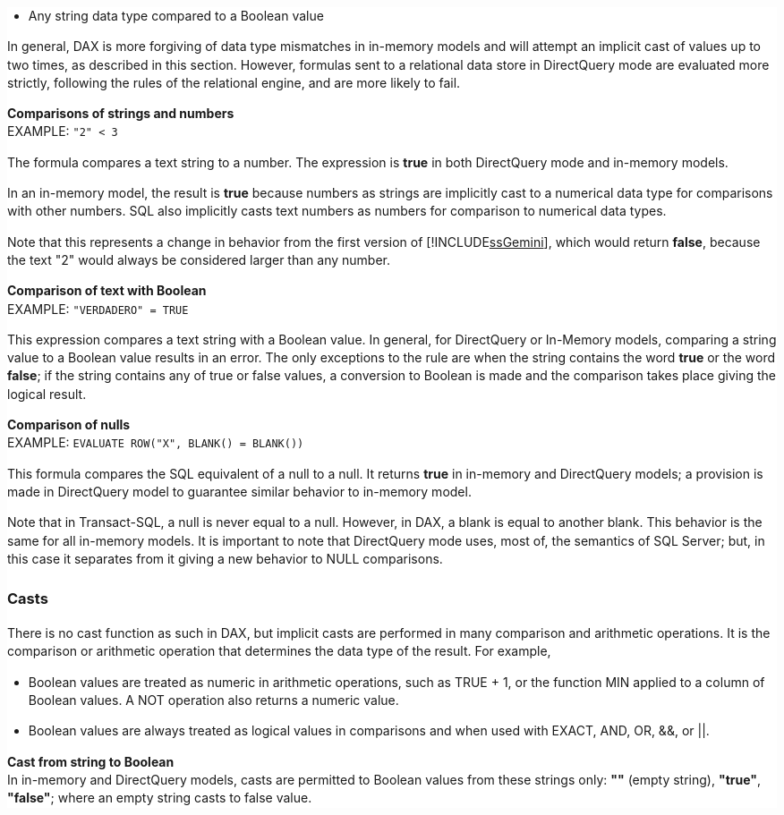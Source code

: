 -   Any string data type compared to a Boolean value  
  
In general, DAX is more forgiving of data type mismatches in in-memory models and will attempt an implicit cast of values up to two times, as described in this section. However, formulas sent to a relational data store in DirectQuery mode are evaluated more strictly, following the rules of the relational engine, and are more likely to fail.  
  
**Comparisons of strings and numbers**  
EXAMPLE: `"2" < 3`  
  
The formula compares a text string to a number. The expression is **true** in both DirectQuery mode and in-memory models.  
  
In an in-memory model, the result is **true** because numbers as strings are implicitly cast to a numerical data type for comparisons with other numbers. SQL also implicitly casts text numbers as numbers for comparison to numerical data types.  
  
Note that this represents a change in behavior from the first version of [!INCLUDE[ssGemini](../../includes/ssgemini-md.md)], which would return **false**, because the text "2" would always be considered larger than any number.  
  
**Comparison of text with Boolean**  
EXAMPLE: `"VERDADERO" = TRUE`  
  
This expression compares a text string with a Boolean value. In general, for DirectQuery or In-Memory models, comparing a string value to a Boolean value results in an error. The only exceptions to the rule are when the string contains the word **true** or the word **false**; if the string contains any of true or false values, a conversion to Boolean is made and the comparison takes place giving the logical result.  
  
**Comparison of nulls**  
EXAMPLE: `EVALUATE ROW("X", BLANK() = BLANK())`  
  
This formula compares the SQL equivalent of a null to a null. It returns **true** in in-memory and DirectQuery models; a provision is made in DirectQuery model to guarantee similar behavior to in-memory model.  
  
Note that in Transact-SQL, a null is never equal to a null. However, in DAX, a blank is equal to another blank. This behavior is the same for all in-memory models. It is important to note that DirectQuery mode uses, most of, the semantics of SQL Server; but, in this case it separates from it giving a new behavior to NULL comparisons.  
  
### Casts  
  
There is no cast function as such in DAX, but implicit casts are performed in many comparison and arithmetic operations. It is the comparison or arithmetic operation that determines the data type of the result. For example,  
  
-   Boolean values are treated as numeric in arithmetic operations, such as TRUE + 1, or the function MIN applied to a column of Boolean values. A NOT operation also returns a numeric value.  
  
-   Boolean values are always treated as logical values in comparisons and when used with EXACT, AND, OR, &amp;&amp;, or ||.  
  
**Cast from string to Boolean**  
In in-memory and DirectQuery models, casts are permitted to Boolean values from these strings only: **""** (empty string), **"true"**, **"false"**; where an empty string casts to false value.  
  